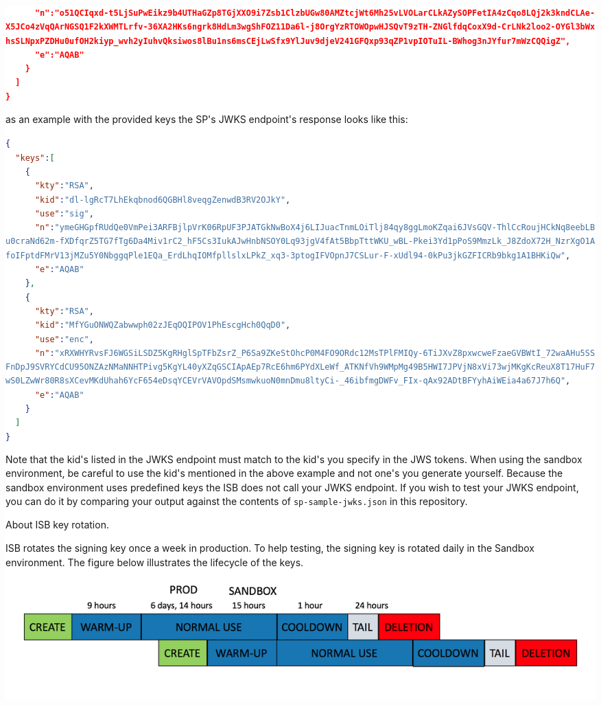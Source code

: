```json
      "n":"o51QCIqxd-t5LjSuPwEikz9b4UTHaGZp8TGjXXO9i7Zsb1ClzbUGw80AMZtcjWt6Mh25vLVOLarCLkAZySOPFetIA4zCqo8LQj2k3kndCLAe-X5JCo4zVqQArNGSQ1F2kXWMTLrfv-36XA2HKs6ngrk8HdLm3wgShFOZ11Da6l-j8OrgYzRTOWOpwHJSQvT9zTH-ZNGlfdqCoxX9d-CrLNk2loo2-OYGl3bWxhsSLNpxPZDHu0ufOH2kiyp_wvh2yIuhvQksiwos8lBu1ns6msCEjLwSfx9YlJuv9djeV241GFQxp93qZP1vpIOTuIL-BWhog3nJYfur7mWzCQQigZ",
      "e":"AQAB"
    }
  ]
}
```

as an example with the provided keys the SP's JWKS endpoint's response looks like this:
```json
{
  "keys":[
    {
      "kty":"RSA",
      "kid":"dl-lgRcT7LhEkqbnod6QGBHl8veqgZenwdB3RV2OJkY",
      "use":"sig",
      "n":"ymeGHGpfRUdQe0VmPei3ARFBjlpVrK06RpUF3PJATGkNwBoX4j6LIJuacTnmLOiTlj84qy8ggLmoKZqai6JVsGQV-ThlCcRoujHCkNq8eebLBu0craNd62m-fXDfqrZ5TG7fTg6Da4Miv1rC2_hF5Cs3IukAJwHnbNSOY0Lq93jgV4fAt5BbpTttWKU_wBL-Pkei3Yd1pPoS9MmzLk_J8ZdoX72H_NzrXgO1AfoIFptdFMrV13jMZu5Y0NbggqPle1EQa_ErdLhqIOMfpllslxLPkZ_xq3-3ptogIFVOpnJ7CSLur-F-xUdl94-0kPu3jkGZFICRb9bkg1A1BHKiQw",
      "e":"AQAB"
    },
    {
      "kty":"RSA",
      "kid":"MfYGuONWQZabwwph02zJEqOQIPOV1PhEscgHch0QqD0",
      "use":"enc",
      "n":"xRXWHYRvsFJ6WGSiLSDZ5KgRHglSpTFbZsrZ_P6Sa9ZKeStOhcP0M4FO9ORdc12MsTPlFMIQy-6TiJXvZ8pxwcweFzaeGVBWtI_72waAHu5SSFnDpJ9SVRYCdCU95ONZAzNMaNNHTPivg5KgYL40yXZqGSCIApAEp7RcE6hm6PYdXLeWf_ATKNfVh9WMpMg49B5HWI7JPVjN8xVi73wjMKgKcReuX8T17HuF7wS0LZwWr80R8sXCevMKdUhah6YcF654eDsqYCEVrVAVOpdSMsmwkuoN0mnDmu8ltyCi-_46ibfmgDWFv_FIx-qAx92ADtBFYyhAiWEia4a67J7h6Q",
      "e":"AQAB"
    }
  ]
}
```

Note that the kid's listed in the JWKS endpoint must match to the kid's you specify in the JWS tokens. When using the sandbox environment, be careful to use the kid's mentioned in the above example and not one's you generate yourself. Because the sandbox environment uses predefined keys the ISB does not call your JWKS endpoint. If you wish to test your JWKS endpoint, you can do it by comparing your output against the contents of `sp-sample-jwks.json` in this repository.

About ISB key rotation.

ISB rotates the signing key once a week in production. To help testing, the signing key is rotated daily in the Sandbox environment. The figure below illustrates the lifecycle of the keys.

![Key rotation](./key_rotation.png?raw=true)
